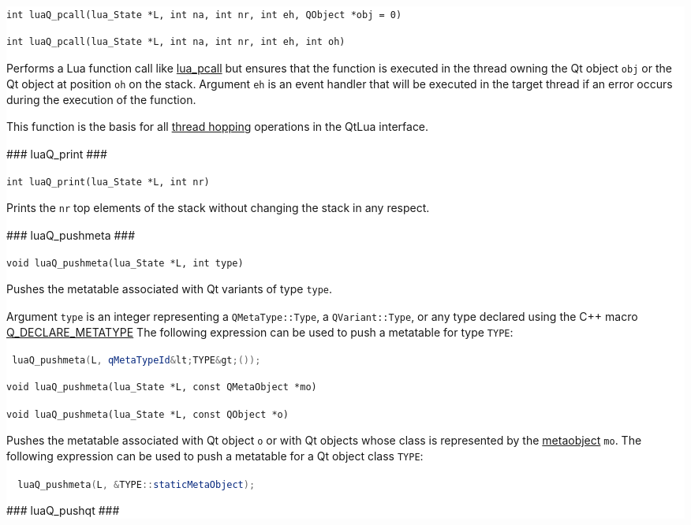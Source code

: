 `int luaQ_pcall(lua_State *L, int na, int nr, int eh, QObject *obj = 0)`

`int luaQ_pcall(lua_State *L, int na, int nr, int eh, int oh)`

Performs a Lua function call like 
[lua_pcall](..:LuaManual#luapcall) but ensures that
the function is executed in the thread owning the Qt object `obj`
or the Qt object at position `oh` on the stack.
Argument `eh` is an event handler that will be executed
in the target thread if an error occurs during the
execution of the function.

This function is the basis for all [thread hopping](#qt.qcall)
operations in the QtLua interface.


<a name="luaqprint"/>
### luaQ_print ###

`int luaQ_print(lua_State *L, int nr)`

Prints the `nr` top elements of the stack without
changing the stack in any respect.


<a name="luaqpushmeta"/>
### luaQ_pushmeta ###

`void luaQ_pushmeta(lua_State *L, int type)`

Pushes the metatable associated with Qt variants of type `type`.

Argument `type` is an integer representing 
a `QMetaType::Type`, a `QVariant::Type`,
or any type declared using the C++ macro 
[Q_DECLARE_METATYPE](http://doc.trolltech.com/4.4/qmetatype.html) 
The following expression can be used to push
a metatable for type `TYPE`:
```c++
 luaQ_pushmeta(L, qMetaTypeId&lt;TYPE&gt;());
```

`void luaQ_pushmeta(lua_State *L, const QMetaObject *mo)`

`void luaQ_pushmeta(lua_State *L, const QObject *o)`

Pushes the metatable associated with Qt object `o` or
with Qt objects whose class is represented by the 
[metaobject](http://doc.trolltech.com/4.4/qmetaobject.html)
`mo`. The following expression can be used to push
a metatable for a Qt object class `TYPE`:

```c++
  luaQ_pushmeta(L, &TYPE::staticMetaObject);
```



<a name="luaqpushqt"/>
### luaQ_pushqt ###
